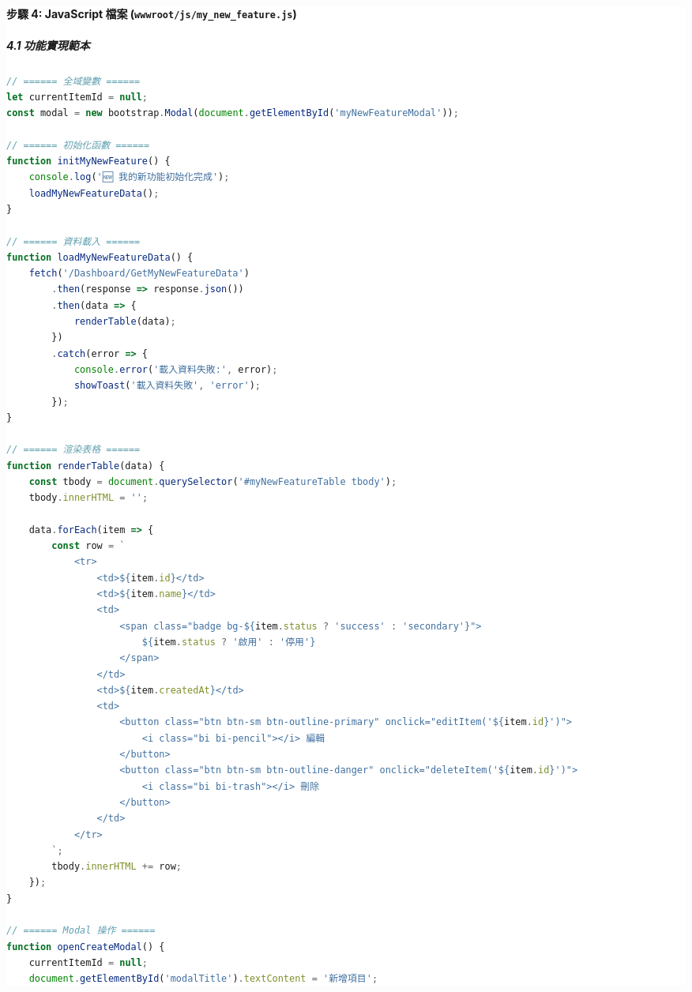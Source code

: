 #### 步驟 4: JavaScript 檔案 (`wwwroot/js/my_new_feature.js`)

##### 4.1 功能實現範本
```javascript
// ====== 全域變數 ======
let currentItemId = null;
const modal = new bootstrap.Modal(document.getElementById('myNewFeatureModal'));

// ====== 初始化函數 ======
function initMyNewFeature() {
    console.log('🆕 我的新功能初始化完成');
    loadMyNewFeatureData();
}

// ====== 資料載入 ======
function loadMyNewFeatureData() {
    fetch('/Dashboard/GetMyNewFeatureData')
        .then(response => response.json())
        .then(data => {
            renderTable(data);
        })
        .catch(error => {
            console.error('載入資料失敗:', error);
            showToast('載入資料失敗', 'error');
        });
}

// ====== 渲染表格 ======
function renderTable(data) {
    const tbody = document.querySelector('#myNewFeatureTable tbody');
    tbody.innerHTML = '';

    data.forEach(item => {
        const row = `
            <tr>
                <td>${item.id}</td>
                <td>${item.name}</td>
                <td>
                    <span class="badge bg-${item.status ? 'success' : 'secondary'}">
                        ${item.status ? '啟用' : '停用'}
                    </span>
                </td>
                <td>${item.createdAt}</td>
                <td>
                    <button class="btn btn-sm btn-outline-primary" onclick="editItem('${item.id}')">
                        <i class="bi bi-pencil"></i> 編輯
                    </button>
                    <button class="btn btn-sm btn-outline-danger" onclick="deleteItem('${item.id}')">
                        <i class="bi bi-trash"></i> 刪除
                    </button>
                </td>
            </tr>
        `;
        tbody.innerHTML += row;
    });
}

// ====== Modal 操作 ======
function openCreateModal() {
    currentItemId = null;
    document.getElementById('modalTitle').textContent = '新增項目';
```